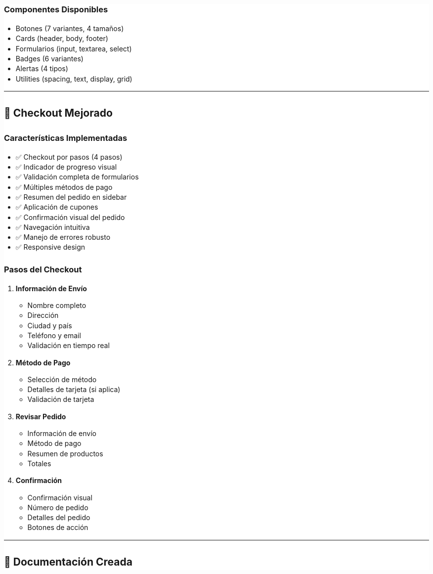 ### Componentes Disponibles
- Botones (7 variantes, 4 tamaños)
- Cards (header, body, footer)
- Formularios (input, textarea, select)
- Badges (6 variantes)
- Alertas (4 tipos)
- Utilities (spacing, text, display, grid)

---

## 🛒 Checkout Mejorado

### Características Implementadas
- ✅ Checkout por pasos (4 pasos)
- ✅ Indicador de progreso visual
- ✅ Validación completa de formularios
- ✅ Múltiples métodos de pago
- ✅ Resumen del pedido en sidebar
- ✅ Aplicación de cupones
- ✅ Confirmación visual del pedido
- ✅ Navegación intuitiva
- ✅ Manejo de errores robusto
- ✅ Responsive design

### Pasos del Checkout
1. **Información de Envío**
   - Nombre completo
   - Dirección
   - Ciudad y país
   - Teléfono y email
   - Validación en tiempo real

2. **Método de Pago**
   - Selección de método
   - Detalles de tarjeta (si aplica)
   - Validación de tarjeta

3. **Revisar Pedido**
   - Información de envío
   - Método de pago
   - Resumen de productos
   - Totales

4. **Confirmación**
   - Confirmación visual
   - Número de pedido
   - Detalles del pedido
   - Botones de acción

---

## 📝 Documentación Creada
